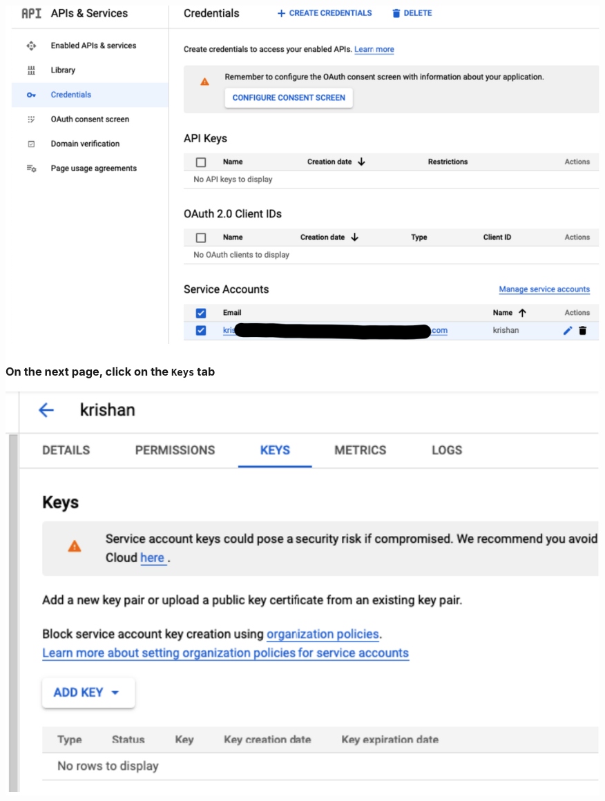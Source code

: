 ![image](/docs/images/credentials-page.png)

### On the next page, click on the `Keys` tab

![image](/docs/images/api-keys.png)
